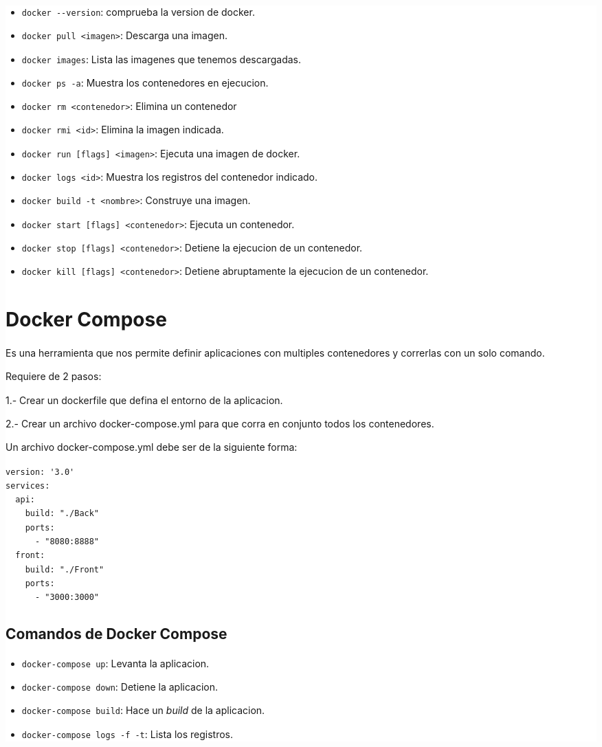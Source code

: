 * ```docker --version```: comprueba la version de docker.

* ```docker pull <imagen>```: Descarga una imagen.

* ```docker images```: Lista las imagenes que tenemos descargadas.

* ```docker ps -a```: Muestra los contenedores en ejecucion.

* ```docker rm <contenedor>```: Elimina un contenedor

* ```docker rmi <id>```: Elimina la imagen indicada.

* ```docker run [flags] <imagen>```: Ejecuta una imagen de docker.

* ```docker logs <id>```: Muestra los registros del contenedor indicado.

* ```docker build -t <nombre>```: Construye una imagen.

* ```docker start [flags] <contenedor>```: Ejecuta un contenedor.

* ```docker stop [flags] <contenedor>```: Detiene la ejecucion de un contenedor.

* ```docker kill [flags] <contenedor>```: Detiene abruptamente la ejecucion de un contenedor.

# Docker Compose

Es una herramienta que nos permite definir aplicaciones con multiples contenedores y correrlas con un solo comando.

Requiere de 2 pasos:

1.- Crear un dockerfile que defina el entorno de la aplicacion.

2.- Crear un archivo docker-compose.yml para que corra en conjunto todos los contenedores.

Un archivo docker-compose.yml debe ser de la siguiente forma:

```docker
version: '3.0'
services:
  api:
    build: "./Back"
    ports:
      - "8080:8888"
  front:
    build: "./Front"
    ports:
      - "3000:3000"
```

## Comandos de Docker Compose

* ```docker-compose up```: Levanta la aplicacion.

* ```docker-compose down```: Detiene la aplicacion.

* ```docker-compose build```: Hace un *build* de la aplicacion.

* ```docker-compose logs -f -t```: Lista los registros.
